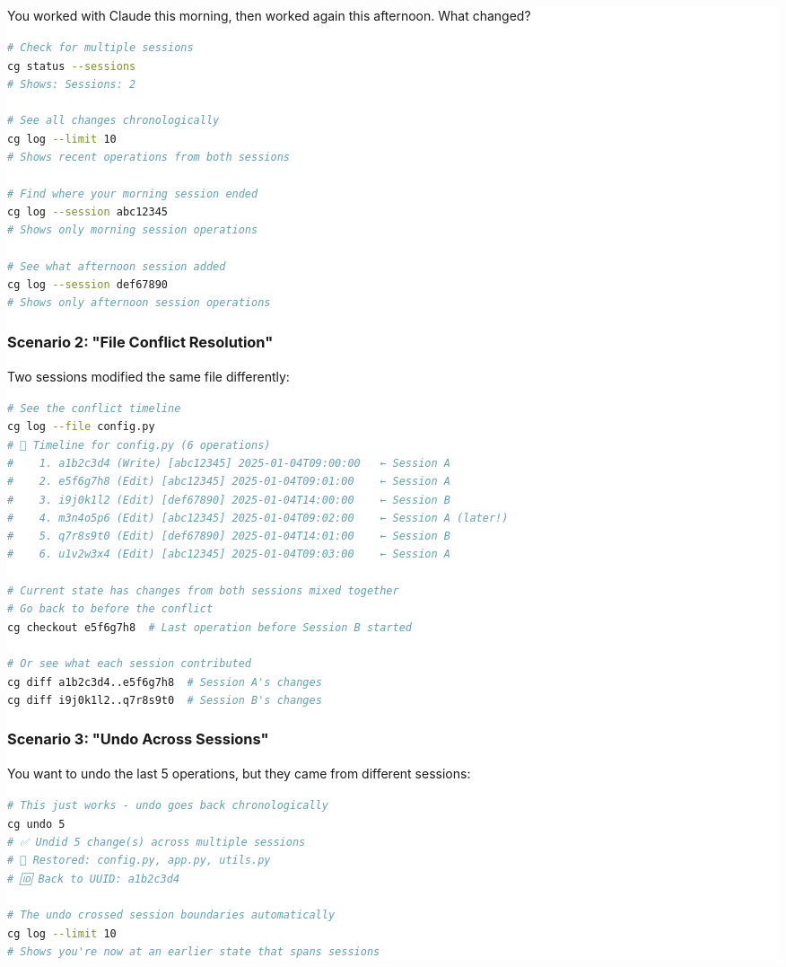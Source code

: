 You worked with Claude this morning, then worked again this afternoon. What changed?

```bash
# Check for multiple sessions
cg status --sessions
# Shows: Sessions: 2

# See all changes chronologically
cg log --limit 10
# Shows recent operations from both sessions

# Find where your morning session ended
cg log --session abc12345
# Shows only morning session operations

# See what afternoon session added
cg log --session def67890
# Shows only afternoon session operations
```

### Scenario 2: "File Conflict Resolution"

Two sessions modified the same file differently:

```bash
# See the conflict timeline
cg log --file config.py
# 📅 Timeline for config.py (6 operations)
#    1. a1b2c3d4 (Write) [abc12345] 2025-01-04T09:00:00   ← Session A
#    2. e5f6g7h8 (Edit) [abc12345] 2025-01-04T09:01:00    ← Session A
#    3. i9j0k1l2 (Edit) [def67890] 2025-01-04T14:00:00    ← Session B
#    4. m3n4o5p6 (Edit) [abc12345] 2025-01-04T09:02:00    ← Session A (later!)
#    5. q7r8s9t0 (Edit) [def67890] 2025-01-04T14:01:00    ← Session B
#    6. u1v2w3x4 (Edit) [abc12345] 2025-01-04T09:03:00    ← Session A

# Current state has changes from both sessions mixed together
# Go back to before the conflict
cg checkout e5f6g7h8  # Last operation before Session B started

# Or see what each session contributed
cg diff a1b2c3d4..e5f6g7h8  # Session A's changes
cg diff i9j0k1l2..q7r8s9t0  # Session B's changes
```

### Scenario 3: "Undo Across Sessions"

You want to undo the last 5 operations, but they came from different sessions:

```bash
# This just works - undo goes back chronologically
cg undo 5
# ✅ Undid 5 change(s) across multiple sessions
# 📄 Restored: config.py, app.py, utils.py
# 🆔 Back to UUID: a1b2c3d4

# The undo crossed session boundaries automatically
cg log --limit 10
# Shows you're now at an earlier state that spans sessions
```
